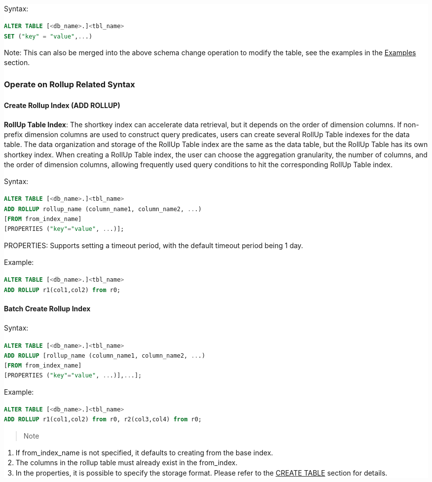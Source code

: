 Syntax:

```sql
ALTER TABLE [<db_name>.]<tbl_name>
SET ("key" = "value",...)
```

Note: This can also be merged into the above schema change operation to modify the table, see the examples in the [Examples](#示例) section.

### Operate on Rollup Related Syntax

#### Create Rollup Index (ADD ROLLUP)

**RollUp Table Index**: The shortkey index can accelerate data retrieval, but it depends on the order of dimension columns. If non-prefix dimension columns are used to construct query predicates, users can create several RollUp Table indexes for the data table. The data organization and storage of the RollUp Table index are the same as the data table, but the RollUp Table has its own shortkey index. When creating a RollUp Table index, the user can choose the aggregation granularity, the number of columns, and the order of dimension columns, allowing frequently used query conditions to hit the corresponding RollUp Table index.

Syntax:

```SQL
ALTER TABLE [<db_name>.]<tbl_name> 
ADD ROLLUP rollup_name (column_name1, column_name2, ...)
[FROM from_index_name]
[PROPERTIES ("key"="value", ...)];
```

PROPERTIES: Supports setting a timeout period, with the default timeout period being 1 day.

Example:

```SQL
ALTER TABLE [<db_name>.]<tbl_name> 
ADD ROLLUP r1(col1,col2) from r0;
```

#### Batch Create Rollup Index

Syntax:

```SQL
ALTER TABLE [<db_name>.]<tbl_name>
ADD ROLLUP [rollup_name (column_name1, column_name2, ...)
[FROM from_index_name]
[PROPERTIES ("key"="value", ...)],...];
```

Example:

```SQL
ALTER TABLE [<db_name>.]<tbl_name>
ADD ROLLUP r1(col1,col2) from r0, r2(col3,col4) from r0;
```

> Note
>
1. If from_index_name is not specified, it defaults to creating from the base index.
2. The columns in the rollup table must already exist in the from_index.
3. In the properties, it is possible to specify the storage format. Please refer to the [CREATE TABLE](../data-definition/CREATE_TABLE.md) section for details.
